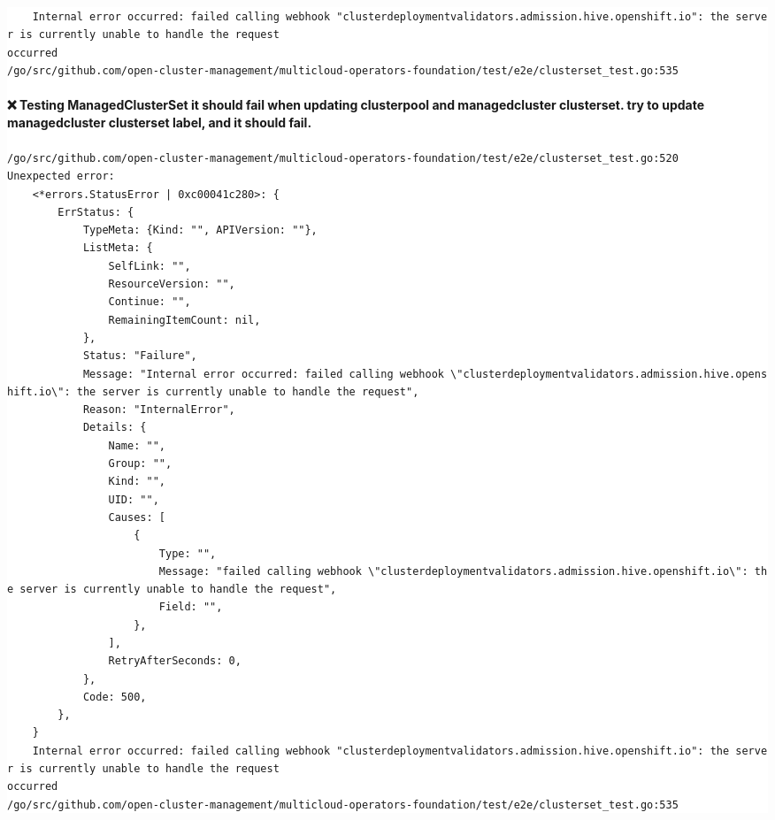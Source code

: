 ```
    Internal error occurred: failed calling webhook "clusterdeploymentvalidators.admission.hive.openshift.io": the server is currently unable to handle the request
occurred
/go/src/github.com/open-cluster-management/multicloud-operators-foundation/test/e2e/clusterset_test.go:535
```

#### :x: Testing ManagedClusterSet it should fail when updating clusterpool and managedcluster clusterset. try to update managedcluster clusterset label, and it should fail.

```
/go/src/github.com/open-cluster-management/multicloud-operators-foundation/test/e2e/clusterset_test.go:520
Unexpected error:
    <*errors.StatusError | 0xc00041c280>: {
        ErrStatus: {
            TypeMeta: {Kind: "", APIVersion: ""},
            ListMeta: {
                SelfLink: "",
                ResourceVersion: "",
                Continue: "",
                RemainingItemCount: nil,
            },
            Status: "Failure",
            Message: "Internal error occurred: failed calling webhook \"clusterdeploymentvalidators.admission.hive.openshift.io\": the server is currently unable to handle the request",
            Reason: "InternalError",
            Details: {
                Name: "",
                Group: "",
                Kind: "",
                UID: "",
                Causes: [
                    {
                        Type: "",
                        Message: "failed calling webhook \"clusterdeploymentvalidators.admission.hive.openshift.io\": the server is currently unable to handle the request",
                        Field: "",
                    },
                ],
                RetryAfterSeconds: 0,
            },
            Code: 500,
        },
    }
    Internal error occurred: failed calling webhook "clusterdeploymentvalidators.admission.hive.openshift.io": the server is currently unable to handle the request
occurred
/go/src/github.com/open-cluster-management/multicloud-operators-foundation/test/e2e/clusterset_test.go:535
```
